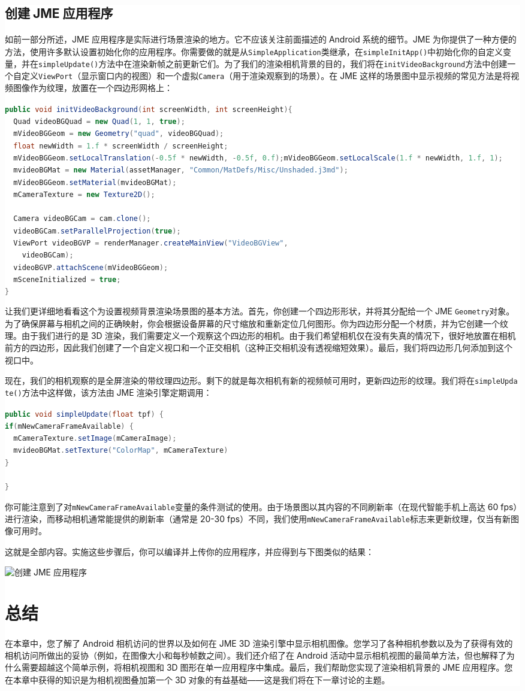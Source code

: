 ## 创建 JME 应用程序

如前一部分所述，JME 应用程序是实际进行场景渲染的地方。它不应该关注前面描述的 Android 系统的细节。JME 为你提供了一种方便的方法，使用许多默认设置初始化你的应用程序。你需要做的就是从`SimpleApplication`类继承，在`simpleInitApp()`中初始化你的自定义变量，并在`simpleUpdate()`方法中在渲染新帧之前更新它们。为了我们的渲染相机背景的目的，我们将在`initVideoBackground`方法中创建一个自定义`ViewPort`（显示窗口内的视图）和一个虚拟`Camera`（用于渲染观察到的场景）。在 JME 这样的场景图中显示视频的常见方法是将视频图像作为纹理，放置在一个四边形网格上：

```java
public void initVideoBackground(int screenWidth, int screenHeight){
  Quad videoBGQuad = new Quad(1, 1, true);
  mVideoBGGeom = new Geometry("quad", videoBGQuad);
  float newWidth = 1.f * screenWidth / screenHeight;
  mVideoBGGeom.setLocalTranslation(-0.5f * newWidth, -0.5f, 0.f);mVideoBGGeom.setLocalScale(1.f * newWidth, 1.f, 1);
  mvideoBGMat = new Material(assetManager, "Common/MatDefs/Misc/Unshaded.j3md");
  mVideoBGGeom.setMaterial(mvideoBGMat);
  mCameraTexture = new Texture2D();

  Camera videoBGCam = cam.clone();
  videoBGCam.setParallelProjection(true);
  ViewPort videoBGVP = renderManager.createMainView("VideoBGView",
    videoBGCam);
  videoBGVP.attachScene(mVideoBGGeom);
  mSceneInitialized = true;
}
```

让我们更详细地看看这个为设置视频背景渲染场景图的基本方法。首先，你创建一个四边形形状，并将其分配给一个 JME `Geometry`对象。为了确保屏幕与相机之间的正确映射，你会根据设备屏幕的尺寸缩放和重新定位几何图形。你为四边形分配一个材质，并为它创建一个纹理。由于我们进行的是 3D 渲染，我们需要定义一个观察这个四边形的相机。由于我们希望相机仅在没有失真的情况下，很好地放置在相机前方的四边形，因此我们创建了一个自定义视口和一个正交相机（这种正交相机没有透视缩短效果）。最后，我们将四边形几何添加到这个视口中。

现在，我们的相机观察的是全屏渲染的带纹理四边形。剩下的就是每次相机有新的视频帧可用时，更新四边形的纹理。我们将在`simpleUpdate()`方法中这样做，该方法由 JME 渲染引擎定期调用：

```java
public void simpleUpdate(float tpf) {
if(mNewCameraFrameAvailable) {
  mCameraTexture.setImage(mCameraImage);
  mvideoBGMat.setTexture("ColorMap", mCameraTexture)
}

} 
```

你可能注意到了对`mNewCameraFrameAvailable`变量的条件测试的使用。由于场景图以其内容的不同刷新率（在现代智能手机上高达 60 fps）进行渲染，而移动相机通常能提供的刷新率（通常是 20-30 fps）不同，我们使用`mNewCameraFrameAvailable`标志来更新纹理，仅当有新图像可用时。

这就是全部内容。实施这些步骤后，你可以编译并上传你的应用程序，并应得到与下图类似的结果：

![创建 JME 应用程序](img/8553OS_02_04.jpg)

# 总结

在本章中，您了解了 Android 相机访问的世界以及如何在 JME 3D 渲染引擎中显示相机图像。您学习了各种相机参数以及为了获得有效的相机访问所做出的妥协（例如，在图像大小和每秒帧数之间）。我们还介绍了在 Android 活动中显示相机视图的最简单方法，但也解释了为什么需要超越这个简单示例，将相机视图和 3D 图形在单一应用程序中集成。最后，我们帮助您实现了渲染相机背景的 JME 应用程序。您在本章中获得的知识是为相机视图叠加第一个 3D 对象的有益基础——这是我们将在下一章讨论的主题。
